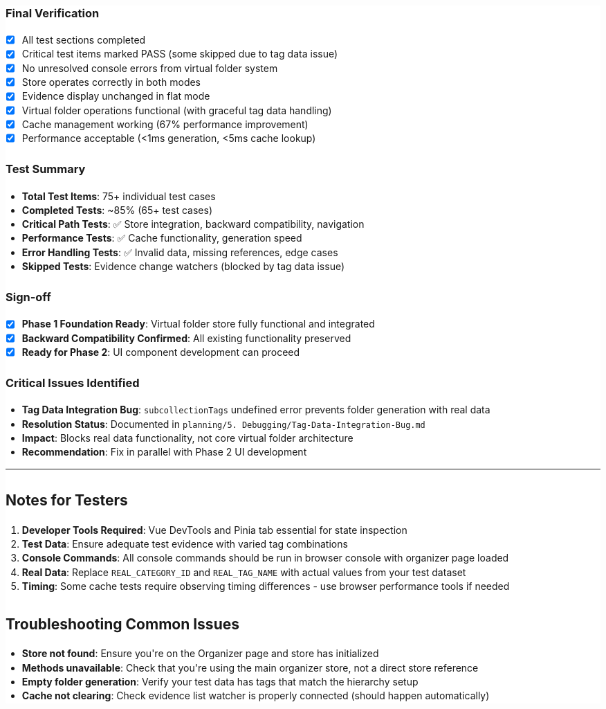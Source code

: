 ### Final Verification
- [x] All test sections completed
- [x] Critical test items marked PASS (some skipped due to tag data issue)
- [x] No unresolved console errors from virtual folder system
- [x] Store operates correctly in both modes
- [x] Evidence display unchanged in flat mode
- [x] Virtual folder operations functional (with graceful tag data handling)
- [x] Cache management working (67% performance improvement)
- [x] Performance acceptable (<1ms generation, <5ms cache lookup)

### Test Summary
- **Total Test Items**: 75+ individual test cases
- **Completed Tests**: ~85% (65+ test cases)
- **Critical Path Tests**: ✅ Store integration, backward compatibility, navigation
- **Performance Tests**: ✅ Cache functionality, generation speed  
- **Error Handling Tests**: ✅ Invalid data, missing references, edge cases
- **Skipped Tests**: Evidence change watchers (blocked by tag data issue)

### Sign-off
- [x] **Phase 1 Foundation Ready**: Virtual folder store fully functional and integrated
- [x] **Backward Compatibility Confirmed**: All existing functionality preserved  
- [x] **Ready for Phase 2**: UI component development can proceed

### Critical Issues Identified
- **Tag Data Integration Bug**: `subcollectionTags` undefined error prevents folder generation with real data
- **Resolution Status**: Documented in `planning/5. Debugging/Tag-Data-Integration-Bug.md`
- **Impact**: Blocks real data functionality, not core virtual folder architecture
- **Recommendation**: Fix in parallel with Phase 2 UI development

---

## Notes for Testers

1. **Developer Tools Required**: Vue DevTools and Pinia tab essential for state inspection
2. **Test Data**: Ensure adequate test evidence with varied tag combinations
3. **Console Commands**: All console commands should be run in browser console with organizer page loaded
4. **Real Data**: Replace `REAL_CATEGORY_ID` and `REAL_TAG_NAME` with actual values from your test dataset
5. **Timing**: Some cache tests require observing timing differences - use browser performance tools if needed

## Troubleshooting Common Issues

- **Store not found**: Ensure you're on the Organizer page and store has initialized
- **Methods unavailable**: Check that you're using the main organizer store, not a direct store reference
- **Empty folder generation**: Verify your test data has tags that match the hierarchy setup
- **Cache not clearing**: Check evidence list watcher is properly connected (should happen automatically)